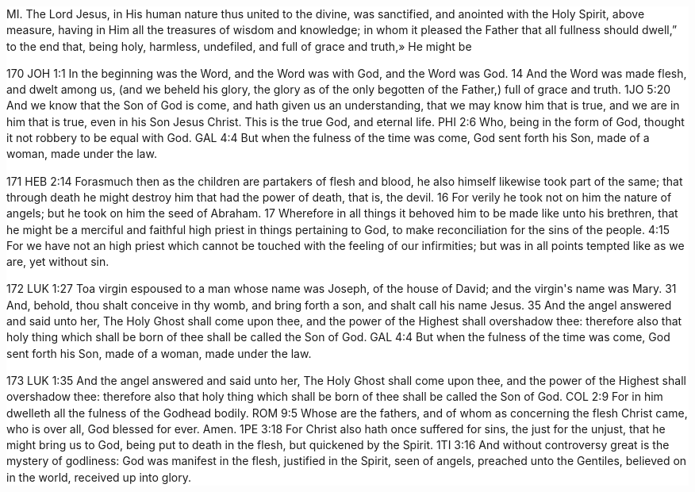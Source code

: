 
MI. The Lord Jesus, in His human nature thus united to the divine, was sanctified, and 
anointed with the Holy Spirit, above measure, having in Him all the treasures of 
wisdom and knowledge; in whom it pleased the Father that all fullness should dwell,” 
to the end that, being holy, harmless, undefiled, and full of grace and truth,» He might be 


170 JOH 1:1 In the beginning was the Word, and the Word was with God, and the Word was God. 14 And the Word was made 
flesh, and dwelt among us, (and we beheld his glory, the glory as of the only begotten of the Father,) full of grace and truth. 1JO 
5:20 And we know that the Son of God is come, and hath given us an understanding, that we may know him that is true, and we 
are in him that is true, even in his Son Jesus Christ. This is the true God, and eternal life. PHI 2:6 Who, being in the form of God, 
thought it not robbery to be equal with God. GAL 4:4 But when the fulness of the time was come, God sent forth his Son, made of 
a woman, made under the law. 


171 HEB 2:14 Forasmuch then as the children are partakers of flesh and blood, he also himself likewise took part of the same; that 
through death he might destroy him that had the power of death, that is, the devil. 16 For verily he took not on him the nature of 
angels; but he took on him the seed of Abraham. 17 Wherefore in all things it behoved him to be made like unto his brethren, that 
he might be a merciful and faithful high priest in things pertaining to God, to make reconciliation for the sins of the people. 4:15 
For we have not an high priest which cannot be touched with the feeling of our infirmities; but was in all points tempted like as we 
are, yet without sin. 


172 LUK 1:27 Toa virgin espoused to a man whose name was Joseph, of the house of David; and the virgin's name was Mary. 31 
And, behold, thou shalt conceive in thy womb, and bring forth a son, and shalt call his name Jesus. 35 And the angel answered and 
said unto her, The Holy Ghost shall come upon thee, and the power of the Highest shall overshadow thee: therefore also that holy 
thing which shall be born of thee shall be called the Son of God. GAL 4:4 But when the fulness of the time was come, God sent 
forth his Son, made of a woman, made under the law. 


173 LUK 1:35 And the angel answered and said unto her, The Holy Ghost shall come upon thee, and the power of the Highest 
shall overshadow thee: therefore also that holy thing which shall be born of thee shall be called the Son of God. COL 2:9 For in 
him dwelleth all the fulness of the Godhead bodily. ROM 9:5 Whose are the fathers, and of whom as concerning the flesh Christ 
came, who is over all, God blessed for ever. Amen. 1PE 3:18 For Christ also hath once suffered for sins, the just for the unjust, that 
he might bring us to God, being put to death in the flesh, but quickened by the Spirit. 1TI 3:16 And without controversy great is the 
mystery of godliness: God was manifest in the flesh, justified in the Spirit, seen of angels, preached unto the Gentiles, believed on 
in the world, received up into glory. 
